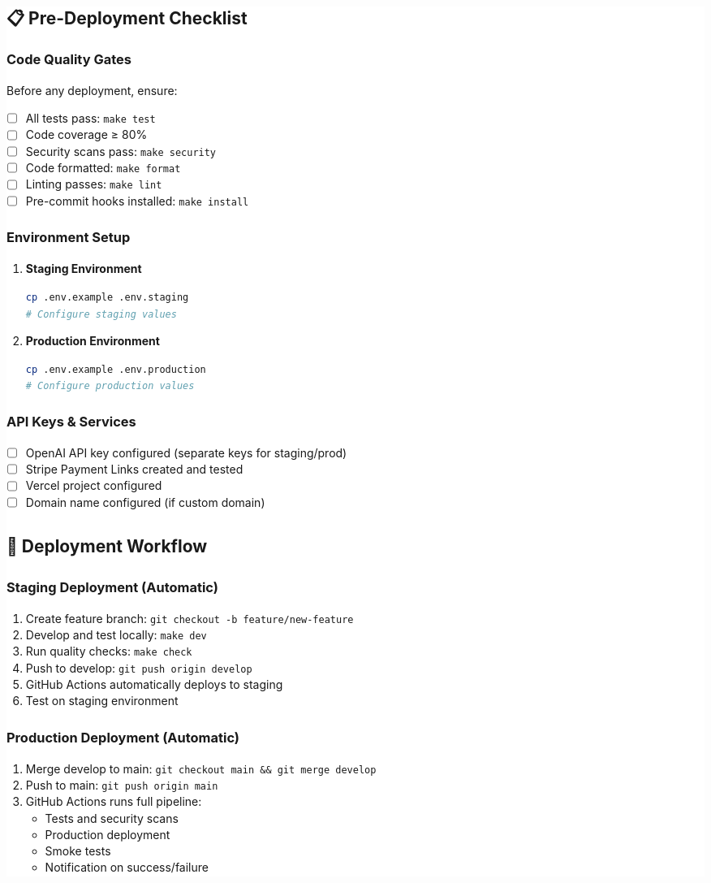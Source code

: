 ## 📋 Pre-Deployment Checklist

### Code Quality Gates

Before any deployment, ensure:

- [ ] All tests pass: `make test`
- [ ] Code coverage ≥ 80%
- [ ] Security scans pass: `make security`
- [ ] Code formatted: `make format`
- [ ] Linting passes: `make lint`
- [ ] Pre-commit hooks installed: `make install`

### Environment Setup

1. **Staging Environment**
   ```bash
   cp .env.example .env.staging
   # Configure staging values
   ```

2. **Production Environment**
   ```bash
   cp .env.example .env.production
   # Configure production values
   ```

### API Keys & Services

- [ ] OpenAI API key configured (separate keys for staging/prod)
- [ ] Stripe Payment Links created and tested
- [ ] Vercel project configured
- [ ] Domain name configured (if custom domain)

## 🔄 Deployment Workflow

### Staging Deployment (Automatic)

1. Create feature branch: `git checkout -b feature/new-feature`
2. Develop and test locally: `make dev`
3. Run quality checks: `make check`
4. Push to develop: `git push origin develop`
5. GitHub Actions automatically deploys to staging
6. Test on staging environment

### Production Deployment (Automatic)

1. Merge develop to main: `git checkout main && git merge develop`
2. Push to main: `git push origin main`
3. GitHub Actions runs full pipeline:
   - Tests and security scans
   - Production deployment
   - Smoke tests
   - Notification on success/failure
